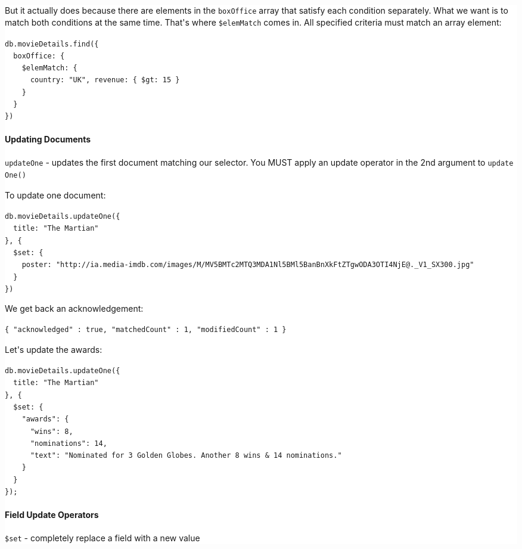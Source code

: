 But it actually does because there are elements in the `boxOffice` array that satisfy each condition separately. What we want is to match both conditions at the same time. That's where `$elemMatch` comes in. All specified criteria must match an array element:

```
db.movieDetails.find({
  boxOffice: {
    $elemMatch: {
      country: "UK", revenue: { $gt: 15 }
    }
  }
})
```

#### Updating Documents

`updateOne` - updates the first document matching our selector. You MUST apply an update operator in the 2nd argument to `updateOne()`

To update one document:

```
db.movieDetails.updateOne({
  title: "The Martian"
}, {
  $set: {
    poster: "http://ia.media-imdb.com/images/M/MV5BMTc2MTQ3MDA1Nl5BMl5BanBnXkFtZTgwODA3OTI4NjE@._V1_SX300.jpg"
  }
})
```

We get back an acknowledgement:

```
{ "acknowledged" : true, "matchedCount" : 1, "modifiedCount" : 1 }
```

Let's update the awards:

```
db.movieDetails.updateOne({
  title: "The Martian"
}, {
  $set: {
    "awards": {
      "wins": 8,
      "nominations": 14,
      "text": "Nominated for 3 Golden Globes. Another 8 wins & 14 nominations."
    }
  }
});
```

#### Field Update Operators

`$set` - completely replace a field with a new value
